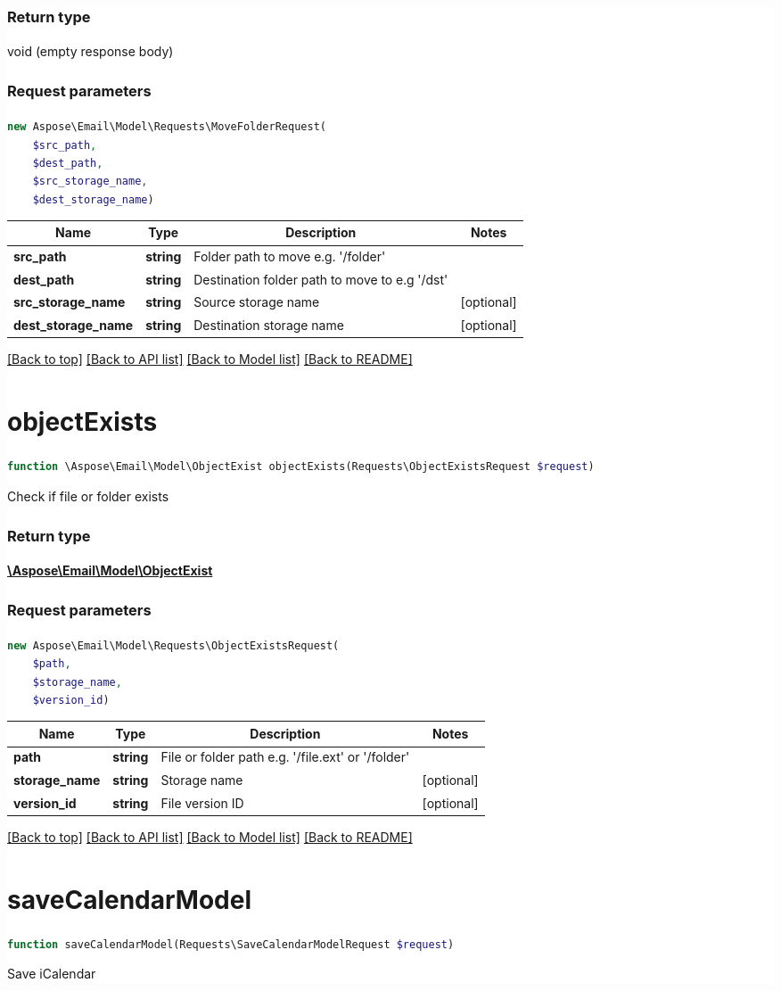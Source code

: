 ### Return type

void (empty response body)

### Request parameters
```php
new Aspose\Email\Model\Requests\MoveFolderRequest(
    $src_path,
    $dest_path,
    $src_storage_name,
    $dest_storage_name)
```


Name | Type | Description  | Notes
------------- | ------------- | ------------- | -------------
 **src_path** | **string**| Folder path to move e.g. &#39;/folder&#39; |
 **dest_path** | **string**| Destination folder path to move to e.g &#39;/dst&#39; |
 **src_storage_name** | **string**| Source storage name | [optional]
 **dest_storage_name** | **string**| Destination storage name | [optional]

[[Back to top]](#) [[Back to API list]](README.md#documentation-for-api-endpoints) [[Back to Model list]](README.md#documentation-for-models) [[Back to README]](README.md)

# **objectExists**
```php
function \Aspose\Email\Model\ObjectExist objectExists(Requests\ObjectExistsRequest $request)
```
Check if file or folder exists

### Return type

[**\Aspose\Email\Model\ObjectExist**](ObjectExist.md)

### Request parameters
```php
new Aspose\Email\Model\Requests\ObjectExistsRequest(
    $path,
    $storage_name,
    $version_id)
```


Name | Type | Description  | Notes
------------- | ------------- | ------------- | -------------
 **path** | **string**| File or folder path e.g. &#39;/file.ext&#39; or &#39;/folder&#39; |
 **storage_name** | **string**| Storage name | [optional]
 **version_id** | **string**| File version ID | [optional]

[[Back to top]](#) [[Back to API list]](README.md#documentation-for-api-endpoints) [[Back to Model list]](README.md#documentation-for-models) [[Back to README]](README.md)

# **saveCalendarModel**
```php
function saveCalendarModel(Requests\SaveCalendarModelRequest $request)
```
Save iCalendar
